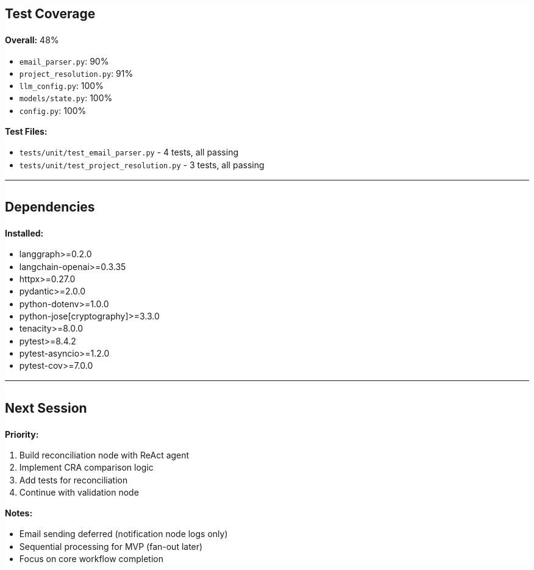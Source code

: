 ## Test Coverage

**Overall:** 48%
- `email_parser.py`: 90%
- `project_resolution.py`: 91%
- `llm_config.py`: 100%
- `models/state.py`: 100%
- `config.py`: 100%

**Test Files:**
- `tests/unit/test_email_parser.py` - 4 tests, all passing
- `tests/unit/test_project_resolution.py` - 3 tests, all passing

---

## Dependencies

**Installed:**
- langgraph>=0.2.0
- langchain-openai>=0.3.35
- httpx>=0.27.0
- pydantic>=2.0.0
- python-dotenv>=1.0.0
- python-jose[cryptography]>=3.3.0
- tenacity>=8.0.0
- pytest>=8.4.2
- pytest-asyncio>=1.2.0
- pytest-cov>=7.0.0

---

## Next Session

**Priority:**
1. Build reconciliation node with ReAct agent
2. Implement CRA comparison logic
3. Add tests for reconciliation
4. Continue with validation node

**Notes:**
- Email sending deferred (notification node logs only)
- Sequential processing for MVP (fan-out later)
- Focus on core workflow completion
